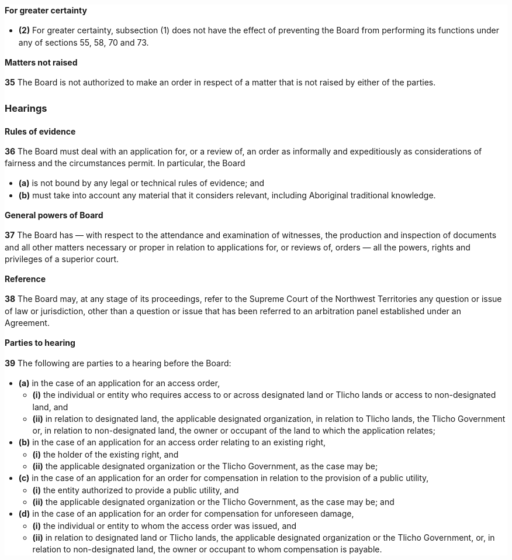 **For greater certainty**

- **(2)** For greater certainty, subsection (1) does not have the effect of preventing the Board from performing its functions under any of sections 55, 58, 70 and 73.




**Matters not raised**

**35** The Board is not authorized to make an order in respect of a matter that is not raised by either of the parties.




### Hearings



**Rules of evidence**

**36** The Board must deal with an application for, or a review of, an order as informally and expeditiously as considerations of fairness and the circumstances permit. In particular, the Board
- **(a)** is not bound by any legal or technical rules of evidence; and
- **(b)** must take into account any material that it considers relevant, including Aboriginal traditional knowledge.




**General powers of Board**

**37** The Board has — with respect to the attendance and examination of witnesses, the production and inspection of documents and all other matters necessary or proper in relation to applications for, or reviews of, orders — all the powers, rights and privileges of a superior court.




**Reference**

**38** The Board may, at any stage of its proceedings, refer to the Supreme Court of the Northwest Territories any question or issue of law or jurisdiction, other than a question or issue that has been referred to an arbitration panel established under an Agreement.




**Parties to hearing**

**39** The following are parties to a hearing before the Board:
- **(a)** in the case of an application for an access order,
	- **(i)** the individual or entity who requires access to or across designated land or Tlicho lands or access to non-designated land, and
	- **(ii)** in relation to designated land, the applicable designated organization, in relation to Tlicho lands, the Tlicho Government or, in relation to non-designated land, the owner or occupant of the land to which the application relates;
- **(b)** in the case of an application for an access order relating to an existing right,
	- **(i)** the holder of the existing right, and
	- **(ii)** the applicable designated organization or the Tlicho Government, as the case may be;
- **(c)** in the case of an application for an order for compensation in relation to the provision of a public utility,
	- **(i)** the entity authorized to provide a public utility, and
	- **(ii)** the applicable designated organization or the Tlicho Government, as the case may be; and
- **(d)** in the case of an application for an order for compensation for unforeseen damage,
	- **(i)** the individual or entity to whom the access order was issued, and
	- **(ii)** in relation to designated land or Tlicho lands, the applicable designated organization or the Tlicho Government, or, in relation to non-designated land, the owner or occupant to whom compensation is payable.
